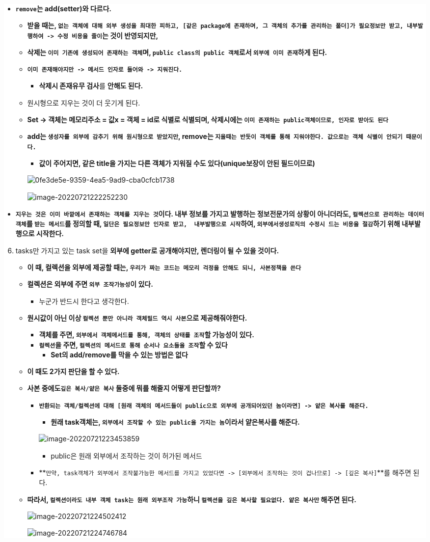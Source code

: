    - **`remove`는 add(setter)와 다르다.**

     - **받을 때는, `없는 객체에 대해 외부 생성을 최대한 피하고, [같은 package에 존재하며, 그 객체의 추가를 관리하는 폴더]가 필요정보만 받고, 내부발행하여 -> 수정 비용을 줄이`는 것이 반영되지만,**

     - **삭제는 `이미 기존에 생성되어 존재하는 객체`며,  `public class의 public 객체`로서 `외부에 이미 존재`하게 된다.**

     - **`이미 존재해야지만 -> 메서드 인자로 들어와 -> 지워진다.`**

       - **삭제시 존재유무 검사**를 **안해도 된다.**

     - 원시형으로 지우는 것이 더 웃기게 된다.

     - **Set -> 객체는 메모리주소 = 값x = 객체  = id로 식별로 식별되며, 삭제시에는 `이미 존재하는 public객체이므로, 인자로 받아도 된다`**

     - **add는 `생성자를 외부에 감추기 위해 원시형으로 받았지만`, remove는 `지울때는 반듯이 객체를 통해 지워야한다. 값으로는 객체 식별이 안되기 때문이다.`**

       - **값이 주어지면, 같은 title을 가지는 다른 객체가 지워질 수도 있다(unique보장이 안된 필드이므로)**

       ![0fe3de5e-9359-4ea5-9ad9-cba0cfcb1738](https://raw.githubusercontent.com/is3js/screenshots/main/0fe3de5e-9359-4ea5-9ad9-cba0cfcb1738.gif)

       ![image-20220721222252230](https://raw.githubusercontent.com/is3js/screenshots/main/image-20220721222252230.png)

   - **`지우는 것은 이미 바깥에서 존재하는 객체를 지우는 것`이다. 내부 정보를 가지고 발행하는 정보전문가의 상황이 아니더라도, `컬렉션으로 관리하는 데이터객체`를 `받는 메서드`를 정의할  때, `일단은 필요정보만 인자로 받고,  내부발행으로 시작`하여, `외부에서생성로직의 수정시 드는 비용을 절감`하기 위해 내부발행으로 시작한다.**

     



6. tasks만 가지고 있는 task set을 **외부에 getter로 공개해야지만, 렌더링이 될 수 있을 것이다.**

   - **이 때, 컬렉션을 외부에 제공할 때는, `우리가 짜는 코드는 메모리 걱정을 안해도 되니, 사본정책을 쓴다`**
   - **컬렉션은 외부에 주면 `외부 조작가능성`이 있다.**
     - 누군가 반드시 한다고 생각한다.
   - **원시값이 아닌 이상 `컬렉션 뿐만 아니라 객체필드 역시 사본`으로 제공해줘야한다.**
     - **객체를 주면, `외부에서 객체메서드를 통해, 객체의 상태를 조작`할 가능성이 있다.**
     - **`컬렉션`을 주면, `컬렉션의 메서드로 통해 순서나 요소들을 조작`할 수 있다**
       - **Set의 add/remove를 막을 수 있는 방법은 없다**

   - **이 때도 2가지 판단을 할 수 있다.**

   - **사본 중에도`깊은 복사/얕은 복사` 둘중에 뭐를 해줄지 어떻게 판단할까?**

     - **`반환되는 객체/컬렉션에 대해 [원래 객체의 메서드들이 public으로 외부에 공개되어있던 놈이라면] -> 얕은 복사를 해준다.`**

       - **원래 task객체는, `외부에서 조작할 수 있는 public을 가지는 놈`이라서 얕은복사를 해준다.**

       ![image-20220721223453859](https://raw.githubusercontent.com/is3js/screenshots/main/image-20220721223453859.png)

       - public은 원래 외부에서 조작하는 것이 허가된 메서드

     - **`만약, task객체가 외부에서 조작불가능한 메서드를 가지고 있었다면 -> [외부에서 조작하는 것이 겁나므로] -> [깊은 복사]`**를 해주면 된다.

   - **따라서, `컬렉션이라도 내부 객체 task는 원래 외부조작 가능`하니 `컬렉션을 깊은 복사할 필요없다. 얕은 복사만` 해주면 된다.**

     ![image-20220721224502412](https://raw.githubusercontent.com/is3js/screenshots/main/image-20220721224502412.png)

     

     ![image-20220721224746784](https://raw.githubusercontent.com/is3js/screenshots/main/image-20220721224746784.png)
